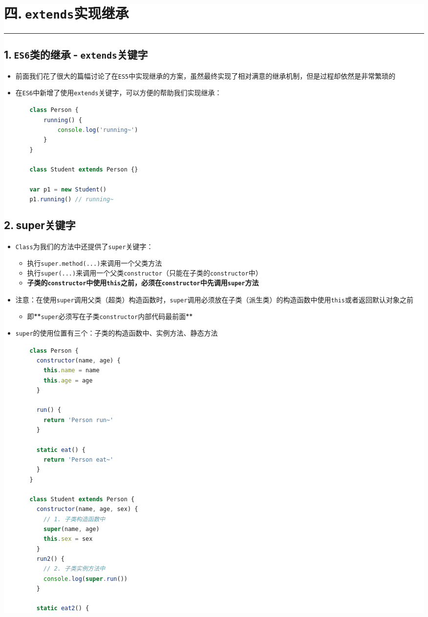 
# 四. `extends`实现继承

---

## 1. `ES6`类的继承 - `extends`关键字

- 前面我们花了很大的篇幅讨论了在`ES5`中实现继承的方案，虽然最终实现了相对满意的继承机制，但是过程却依然是非常繁琐的

- 在`ES6`中新增了使用`extends`关键字，可以方便的帮助我们实现继承：

  ```js
      class Person {
          running() {
              console.log('running~')
          }
      }
  
      class Student extends Person {}
  
      var p1 = new Student()
      p1.running() // running~
  ```

## 2. super关键字

- `Class`为我们的方法中还提供了`super`关键字：

  - 执行`super.method(...)`来调用一个父类方法
  - 执行`super(...)`来调用一个父类`constructor`（只能在子类的`constructor`中）
  - **子类的`constructor`中使用`this`之前，必须在`constructor`中先调用`super`方法**

- 注意：在使用`super`调用父类（超类）构造函数时，`super`调用必须放在子类（派生类）的构造函数中使用`this`或者返回默认对象之前

  - 即**`super`必须写在子类`constructor`内部代码最前面**

- `super`的使用位置有三个：子类的构造函数中、实例方法、静态方法

  ```js
      class Person {
        constructor(name, age) {
          this.name = name
          this.age = age
        }
  
        run() {
          return 'Person run~'
        }
  
        static eat() {
          return 'Person eat~'
        }
      }
  
      class Student extends Person {
        constructor(name, age, sex) {
          // 1. 子类构造函数中
          super(name, age) 
          this.sex = sex
        }
        run2() {
          // 2. 子类实例方法中
          console.log(super.run())
        }
  
        static eat2() {
  ```